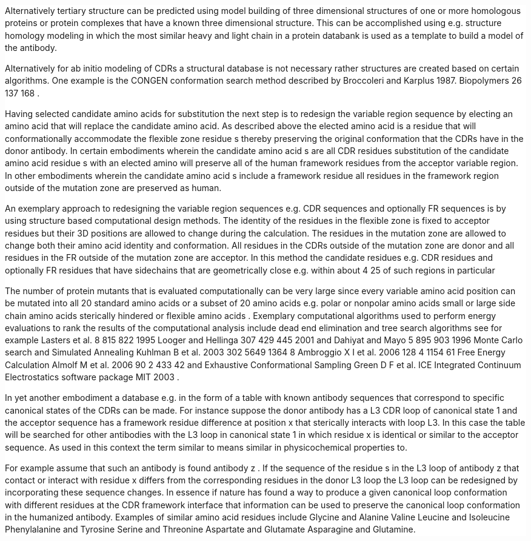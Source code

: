 Alternatively tertiary structure can be predicted using model building of three dimensional structures of one or more homologous proteins or protein complexes that have a known three dimensional structure. This can be accomplished using e.g. structure homology modeling in which the most similar heavy and light chain in a protein databank is used as a template to build a model of the antibody.

Alternatively for ab initio modeling of CDRs a structural database is not necessary rather structures are created based on certain algorithms. One example is the CONGEN conformation search method described by Broccoleri and Karplus 1987. Biopolymers 26 137 168 .

Having selected candidate amino acids for substitution the next step is to redesign the variable region sequence by electing an amino acid that will replace the candidate amino acid. As described above the elected amino acid is a residue that will conformationally accommodate the flexible zone residue s thereby preserving the original conformation that the CDRs have in the donor antibody. In certain embodiments wherein the candidate amino acid s are all CDR residues substitution of the candidate amino acid residue s with an elected amino will preserve all of the human framework residues from the acceptor variable region. In other embodiments wherein the candidate amino acid s include a framework residue all residues in the framework region outside of the mutation zone are preserved as human.

An exemplary approach to redesigning the variable region sequences e.g. CDR sequences and optionally FR sequences is by using structure based computational design methods. The identity of the residues in the flexible zone is fixed to acceptor residues but their 3D positions are allowed to change during the calculation. The residues in the mutation zone are allowed to change both their amino acid identity and conformation. All residues in the CDRs outside of the mutation zone are donor and all residues in the FR outside of the mutation zone are acceptor. In this method the candidate residues e.g. CDR residues and optionally FR residues that have sidechains that are geometrically close e.g. within about 4 25 of such regions in particular 

The number of protein mutants that is evaluated computationally can be very large since every variable amino acid position can be mutated into all 20 standard amino acids or a subset of 20 amino acids e.g. polar or nonpolar amino acids small or large side chain amino acids sterically hindered or flexible amino acids . Exemplary computational algorithms used to perform energy evaluations to rank the results of the computational analysis include dead end elimination and tree search algorithms see for example Lasters et al. 8 815 822 1995 Looger and Hellinga 307 429 445 2001 and Dahiyat and Mayo 5 895 903 1996 Monte Carlo search and Simulated Annealing Kuhlman B et al. 2003 302 5649 1364 8 Ambroggio X I et al. 2006 128 4 1154 61 Free Energy Calculation Almolf M et al. 2006 90 2 433 42 and Exhaustive Conformational Sampling Green D F et al. ICE Integrated Continuum Electrostatics software package MIT 2003 .

In yet another embodiment a database e.g. in the form of a table with known antibody sequences that correspond to specific canonical states of the CDRs can be made. For instance suppose the donor antibody has a L3 CDR loop of canonical state 1 and the acceptor sequence has a framework residue difference at position x that sterically interacts with loop L3. In this case the table will be searched for other antibodies with the L3 loop in canonical state 1 in which residue x is identical or similar to the acceptor sequence. As used in this context the term similar to means similar in physicochemical properties to.

For example assume that such an antibody is found antibody z . If the sequence of the residue s in the L3 loop of antibody z that contact or interact with residue x differs from the corresponding residues in the donor L3 loop the L3 loop can be redesigned by incorporating these sequence changes. In essence if nature has found a way to produce a given canonical loop conformation with different residues at the CDR framework interface that information can be used to preserve the canonical loop conformation in the humanized antibody. Examples of similar amino acid residues include Glycine and Alanine Valine Leucine and Isoleucine Phenylalanine and Tyrosine Serine and Threonine Aspartate and Glutamate Asparagine and Glutamine.
